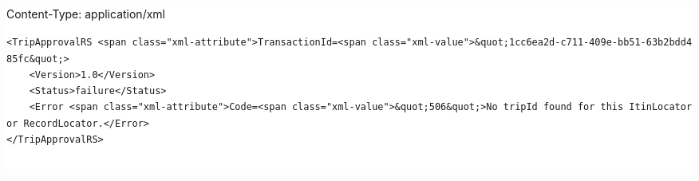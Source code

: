 Content-Type: application/xml

    <TripApprovalRS <span class="xml-attribute">TransactionId=<span class="xml-value">&quot;1cc6ea2d-c711-409e-bb51-63b2bdd485fc&quot;>
        <Version>1.0</Version>
        <Status>failure</Status>
        <Error <span class="xml-attribute">Code=<span class="xml-value">&quot;506&quot;>No tripId found for this ItinLocator or RecordLocator.</Error>
    </TripApprovalRS>

</pre>
<br />

